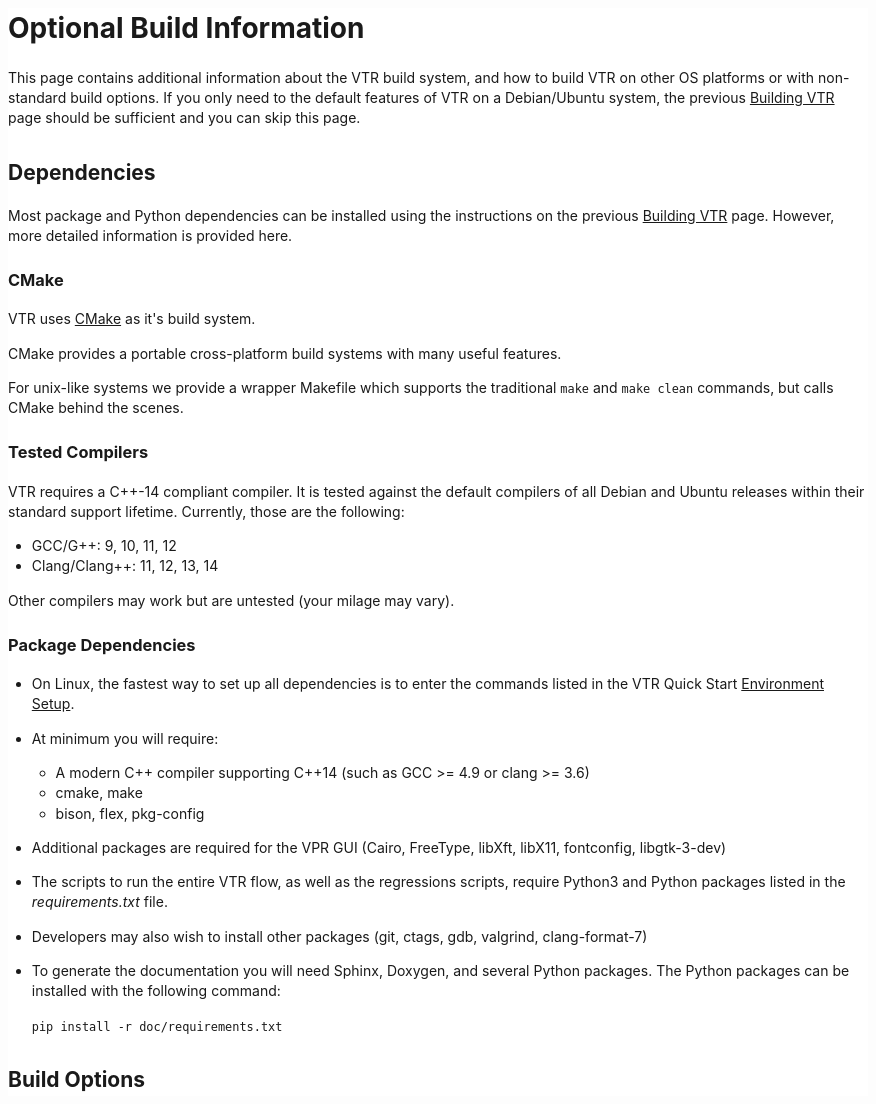 # Optional Build Information #

This page contains additional information about the VTR build system, and how to build VTR on other OS platforms or with non-standard build options.  If you only need to the default features of VTR on a Debian/Ubuntu system, the previous [Building VTR](../BUILDING.md) page should be sufficient and you can skip this page.

## Dependencies

Most package and Python dependencies can be installed using the instructions on the previous [Building VTR](../BUILDING.md) page.  However, more detailed information is provided here.

### CMake

VTR uses [CMake](https://cmake.org) as it's build system. 

CMake provides a portable cross-platform build systems with many useful features.

For unix-like systems we provide a wrapper Makefile which supports the traditional `make` and `make clean` commands, but calls CMake behind the scenes.

### Tested Compilers
VTR requires a C++-14 compliant compiler.
It is tested against the default compilers of all Debian and Ubuntu releases within their standard support lifetime. Currently, those are the following:

* GCC/G++: 9, 10, 11, 12
* Clang/Clang++: 11, 12, 13, 14

Other compilers may work but are untested (your milage may vary).

### Package Dependencies

  * On Linux, the fastest way to set up all dependencies is to enter the commands listed in the VTR Quick Start [Environment Setup](https://docs.verilogtorouting.org/en/latest/quickstart/#environment-setup).
  
  * At minimum you will require:
    * A modern C++ compiler supporting C++14 (such as GCC >= 4.9 or clang >= 3.6)
	* cmake, make
	* bison, flex, pkg-config
  * Additional packages are required for the VPR GUI (Cairo, FreeType, libXft, libX11, fontconfig, libgtk-3-dev)
  * The scripts to run the entire VTR flow, as well as the regressions scripts, require Python3 and Python packages listed in the *requirements.txt* file.
  * Developers may also wish to install other packages (git, ctags, gdb, valgrind, clang-format-7)
  * To generate the documentation you will need Sphinx, Doxygen, and several Python packages.  The Python packages can be installed with the following command:

		pip install -r doc/requirements.txt

## Build Options
